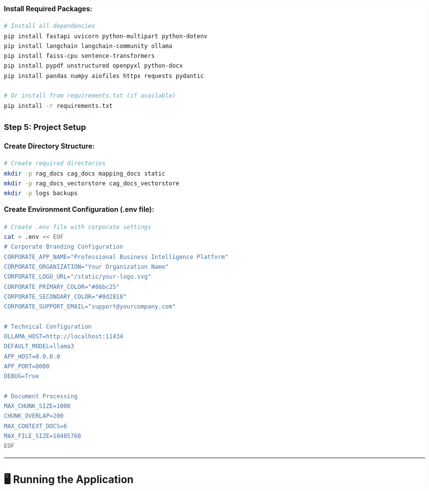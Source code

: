 **Install Required Packages:**
```bash
# Install all dependencies
pip install fastapi uvicorn python-multipart python-dotenv
pip install langchain langchain-community ollama
pip install faiss-cpu sentence-transformers
pip install pypdf unstructured openpyxl python-docx
pip install pandas numpy aiofiles httpx requests pydantic

# Or install from requirements.txt (if available)
pip install -r requirements.txt
```

### Step 5: Project Setup

**Create Directory Structure:**
```bash
# Create required directories
mkdir -p rag_docs cag_docs mapping_docs static
mkdir -p rag_docs_vectorstore cag_docs_vectorstore
mkdir -p logs backups
```

**Create Environment Configuration (.env file):**
```bash
# Create .env file with corporate settings
cat > .env << EOF
# Corporate Branding Configuration
CORPORATE_APP_NAME="Professional Business Intelligence Platform"
CORPORATE_ORGANIZATION="Your Organization Name"
CORPORATE_LOGO_URL="/static/your-logo.svg"
CORPORATE_PRIMARY_COLOR="#86bc25"
CORPORATE_SECONDARY_COLOR="#0d2818"
CORPORATE_SUPPORT_EMAIL="support@yourcompany.com"

# Technical Configuration
OLLAMA_HOST=http://localhost:11434
DEFAULT_MODEL=llama3
APP_HOST=0.0.0.0
APP_PORT=8000
DEBUG=True

# Document Processing
MAX_CHUNK_SIZE=1000
CHUNK_OVERLAP=200
MAX_CONTEXT_DOCS=6
MAX_FILE_SIZE=10485760
EOF
```

---

## 🖥️ Running the Application
